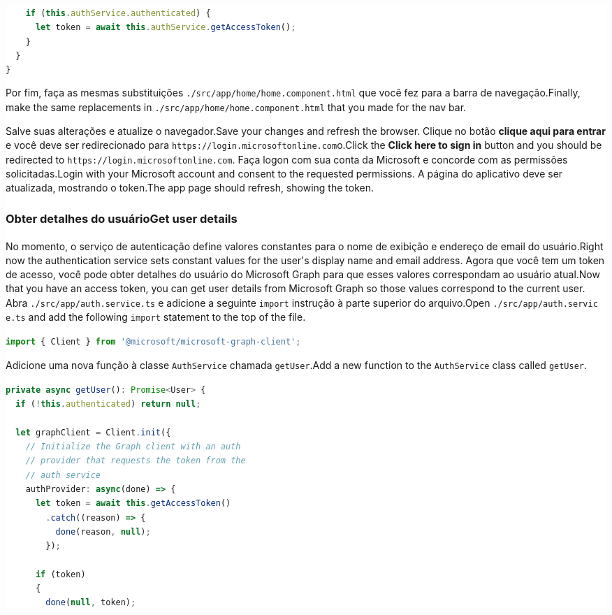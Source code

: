 ```TypeScript
    if (this.authService.authenticated) {
      let token = await this.authService.getAccessToken();
    }
  }
}
```

<span data-ttu-id="b8313-135">Por fim, faça as mesmas substituições `./src/app/home/home.component.html` que você fez para a barra de navegação.</span><span class="sxs-lookup"><span data-stu-id="b8313-135">Finally, make the same replacements in `./src/app/home/home.component.html` that you made for the nav bar.</span></span>

<span data-ttu-id="b8313-136">Salve suas alterações e atualize o navegador.</span><span class="sxs-lookup"><span data-stu-id="b8313-136">Save your changes and refresh the browser.</span></span> <span data-ttu-id="b8313-137">Clique no botão **clique aqui para entrar** e você deve ser redirecionado para `https://login.microsoftonline.com`o.</span><span class="sxs-lookup"><span data-stu-id="b8313-137">Click the **Click here to sign in** button and you should be redirected to `https://login.microsoftonline.com`.</span></span> <span data-ttu-id="b8313-138">Faça logon com sua conta da Microsoft e concorde com as permissões solicitadas.</span><span class="sxs-lookup"><span data-stu-id="b8313-138">Login with your Microsoft account and consent to the requested permissions.</span></span> <span data-ttu-id="b8313-139">A página do aplicativo deve ser atualizada, mostrando o token.</span><span class="sxs-lookup"><span data-stu-id="b8313-139">The app page should refresh, showing the token.</span></span>

### <a name="get-user-details"></a><span data-ttu-id="b8313-140">Obter detalhes do usuário</span><span class="sxs-lookup"><span data-stu-id="b8313-140">Get user details</span></span>

<span data-ttu-id="b8313-141">No momento, o serviço de autenticação define valores constantes para o nome de exibição e endereço de email do usuário.</span><span class="sxs-lookup"><span data-stu-id="b8313-141">Right now the authentication service sets constant values for the user's display name and email address.</span></span> <span data-ttu-id="b8313-142">Agora que você tem um token de acesso, você pode obter detalhes do usuário do Microsoft Graph para que esses valores correspondam ao usuário atual.</span><span class="sxs-lookup"><span data-stu-id="b8313-142">Now that you have an access token, you can get user details from Microsoft Graph so those values correspond to the current user.</span></span> <span data-ttu-id="b8313-143">Abra `./src/app/auth.service.ts` e adicione a seguinte `import` instrução à parte superior do arquivo.</span><span class="sxs-lookup"><span data-stu-id="b8313-143">Open `./src/app/auth.service.ts` and add the following `import` statement to the top of the file.</span></span>

```TypeScript
import { Client } from '@microsoft/microsoft-graph-client';
```

<span data-ttu-id="b8313-144">Adicione uma nova função à classe `AuthService` chamada `getUser`.</span><span class="sxs-lookup"><span data-stu-id="b8313-144">Add a new function to the `AuthService` class called `getUser`.</span></span>

```TypeScript
private async getUser(): Promise<User> {
  if (!this.authenticated) return null;

  let graphClient = Client.init({
    // Initialize the Graph client with an auth
    // provider that requests the token from the
    // auth service
    authProvider: async(done) => {
      let token = await this.getAccessToken()
        .catch((reason) => {
          done(reason, null);
        });

      if (token)
      {
        done(null, token);
```